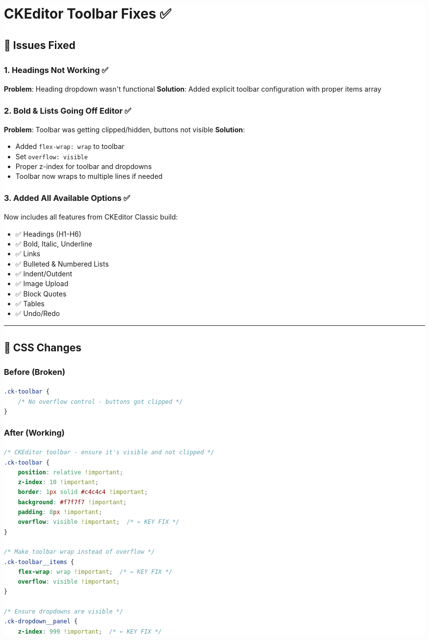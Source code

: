 # CKEditor Toolbar Fixes ✅

## 🐛 Issues Fixed

### 1. **Headings Not Working** ✅
**Problem**: Heading dropdown wasn't functional
**Solution**: Added explicit toolbar configuration with proper items array

### 2. **Bold & Lists Going Off Editor** ✅
**Problem**: Toolbar was getting clipped/hidden, buttons not visible
**Solution**: 
- Added `flex-wrap: wrap` to toolbar
- Set `overflow: visible` 
- Proper z-index for toolbar and dropdowns
- Toolbar now wraps to multiple lines if needed

### 3. **Added All Available Options** ✅
Now includes all features from CKEditor Classic build:
- ✅ Headings (H1-H6)
- ✅ Bold, Italic, Underline
- ✅ Links
- ✅ Bulleted & Numbered Lists
- ✅ Indent/Outdent
- ✅ Image Upload
- ✅ Block Quotes
- ✅ Tables
- ✅ Undo/Redo

---

## 🎨 CSS Changes

### Before (Broken)
```css
.ck-toolbar {
    /* No overflow control - buttons got clipped */
}
```

### After (Working)
```css
/* CKEditor toolbar - ensure it's visible and not clipped */
.ck-toolbar {
    position: relative !important;
    z-index: 10 !important;
    border: 1px solid #c4c4c4 !important;
    background: #f7f7f7 !important;
    padding: 8px !important;
    overflow: visible !important;  /* ← KEY FIX */
}

/* Make toolbar wrap instead of overflow */
.ck-toolbar__items {
    flex-wrap: wrap !important;  /* ← KEY FIX */
    overflow: visible !important;
}

/* Ensure dropdowns are visible */
.ck-dropdown__panel {
    z-index: 999 !important;  /* ← KEY FIX */
```